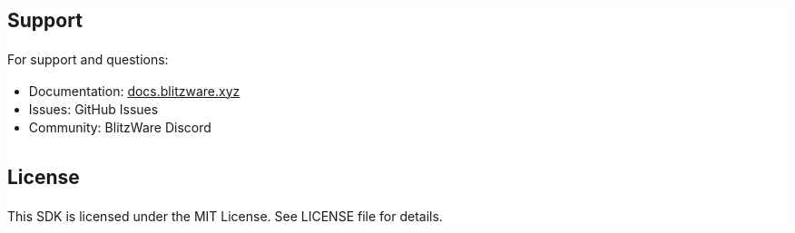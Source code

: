 ## Support

For support and questions:
- Documentation: [docs.blitzware.xyz](https://docs.blitzware.xyz)
- Issues: GitHub Issues
- Community: BlitzWare Discord

## License

This SDK is licensed under the MIT License. See LICENSE file for details.